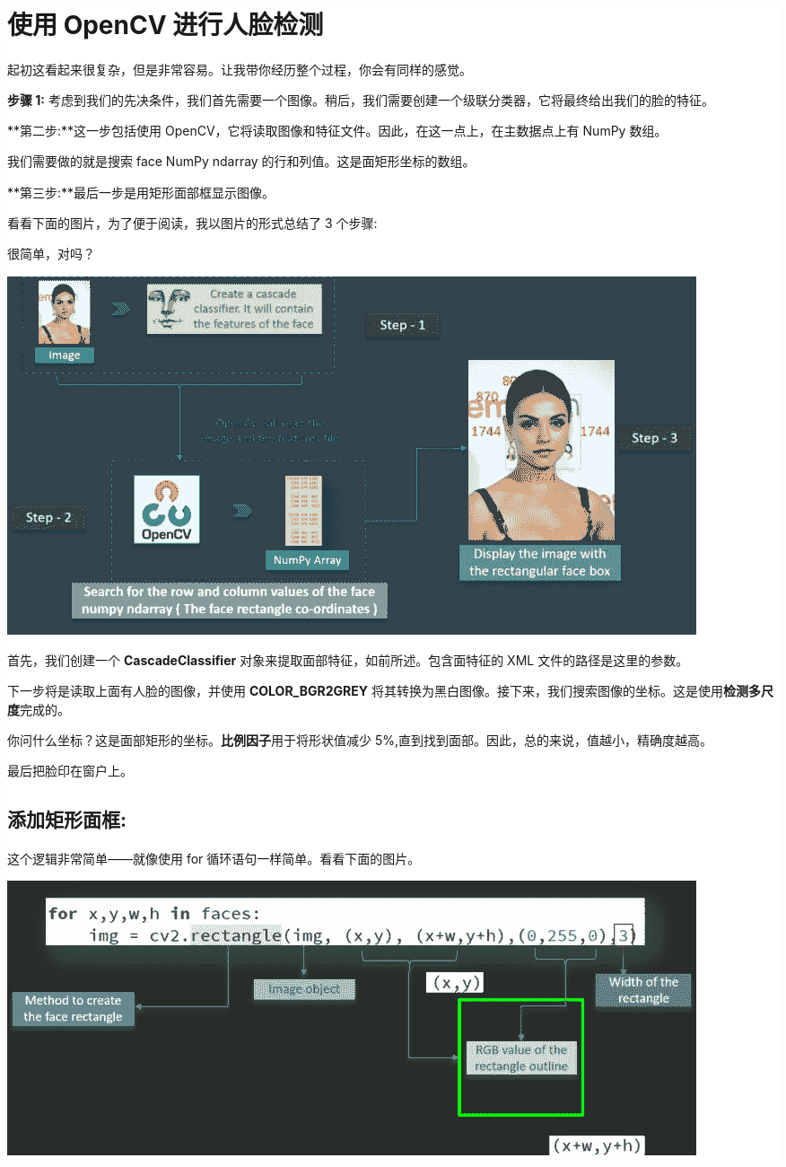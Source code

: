 # 使用 OpenCV 进行人脸检测

起初这看起来很复杂，但是非常容易。让我带你经历整个过程，你会有同样的感觉。

**步骤 1:** 考虑到我们的先决条件，我们首先需要一个图像。稍后，我们需要创建一个级联分类器，它将最终给出我们的脸的特征。

**第二步:**这一步包括使用 OpenCV，它将读取图像和特征文件。因此，在这一点上，在主数据点上有 NumPy 数组。

我们需要做的就是搜索 face NumPy ndarray 的行和列值。这是面矩形坐标的数组。

**第三步:**最后一步是用矩形面部框显示图像。

看看下面的图片，为了便于阅读，我以图片的形式总结了 3 个步骤:

很简单，对吗？

![](img/bfc2c0037c93c253d486353be887ea67.png)

首先，我们创建一个 **CascadeClassifier** 对象来提取面部特征，如前所述。包含面特征的 XML 文件的路径是这里的参数。

下一步将是读取上面有人脸的图像，并使用 **COLOR_BGR2GREY** 将其转换为黑白图像。接下来，我们搜索图像的坐标。这是使用**检测多尺度**完成的。

你问什么坐标？这是面部矩形的坐标。**比例因子**用于将形状值减少 5%,直到找到面部。因此，总的来说，值越小，精确度越高。

最后把脸印在窗户上。

## 添加矩形面框:

这个逻辑非常简单——就像使用 for 循环语句一样简单。看看下面的图片。

![](img/6814389862148801336e5df264644c92.png)
